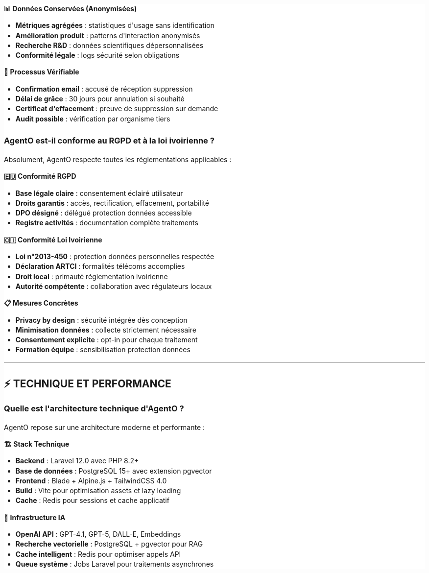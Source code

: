 **📊 Données Conservées (Anonymisées)**
- **Métriques agrégées** : statistiques d'usage sans identification
- **Amélioration produit** : patterns d'interaction anonymisés
- **Recherche R&D** : données scientifiques dépersonnalisées
- **Conformité légale** : logs sécurité selon obligations

**🔄 Processus Vérifiable**
- **Confirmation email** : accusé de réception suppression
- **Délai de grâce** : 30 jours pour annulation si souhaité
- **Certificat d'effacement** : preuve de suppression sur demande
- **Audit possible** : vérification par organisme tiers

### **AgentO est-il conforme au RGPD et à la loi ivoirienne ?**

Absolument, AgentO respecte toutes les réglementations applicables :

**🇪🇺 Conformité RGPD**
- **Base légale claire** : consentement éclairé utilisateur
- **Droits garantis** : accès, rectification, effacement, portabilité
- **DPO désigné** : délégué protection données accessible
- **Registre activités** : documentation complète traitements

**🇨🇮 Conformité Loi Ivoirienne**
- **Loi n°2013-450** : protection données personnelles respectée
- **Déclaration ARTCI** : formalités télécoms accomplies
- **Droit local** : primauté réglementation ivoirienne
- **Autorité compétente** : collaboration avec régulateurs locaux

**📋 Mesures Concrètes**
- **Privacy by design** : sécurité intégrée dès conception
- **Minimisation données** : collecte strictement nécessaire
- **Consentement explicite** : opt-in pour chaque traitement
- **Formation équipe** : sensibilisation protection données

---

## ⚡ **TECHNIQUE ET PERFORMANCE**

### **Quelle est l'architecture technique d'AgentO ?**

AgentO repose sur une architecture moderne et performante :

**🏗️ Stack Technique**
- **Backend** : Laravel 12.0 avec PHP 8.2+
- **Base de données** : PostgreSQL 15+ avec extension pgvector
- **Frontend** : Blade + Alpine.js + TailwindCSS 4.0
- **Build** : Vite pour optimisation assets et lazy loading
- **Cache** : Redis pour sessions et cache applicatif

**🤖 Infrastructure IA**
- **OpenAI API** : GPT-4.1, GPT-5, DALL-E, Embeddings
- **Recherche vectorielle** : PostgreSQL + pgvector pour RAG
- **Cache intelligent** : Redis pour optimiser appels API
- **Queue système** : Jobs Laravel pour traitements asynchrones
